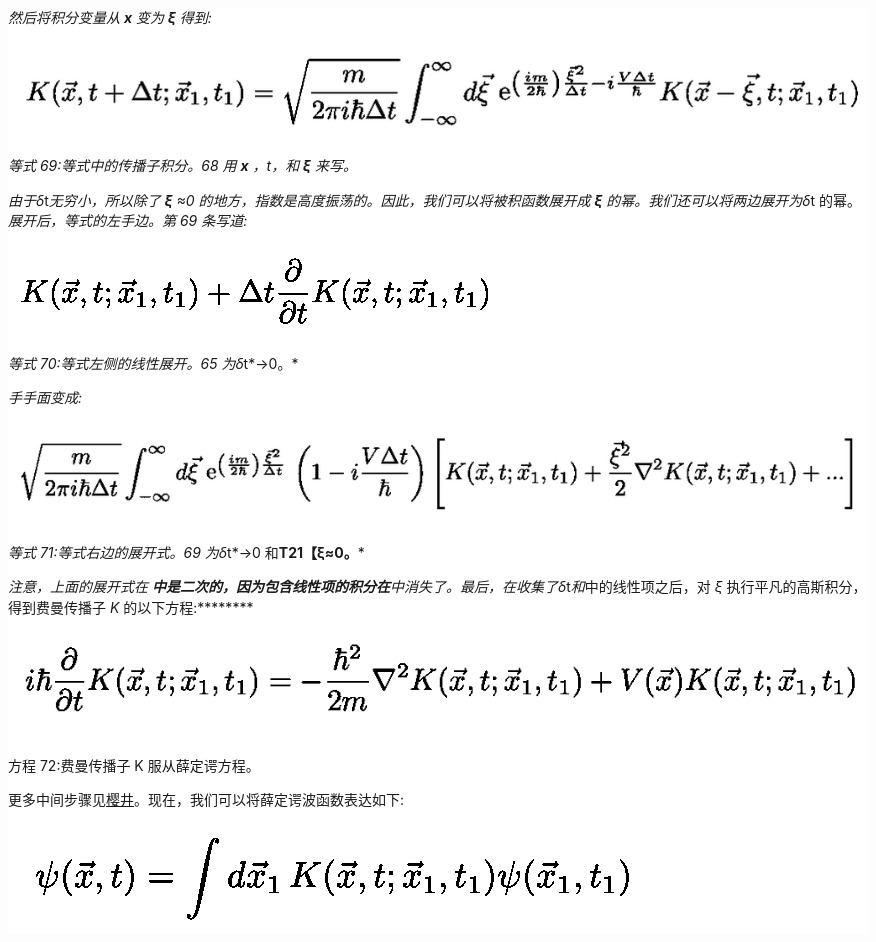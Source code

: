 *然后将积分变量从 ***x*** 变为 ***ξ*** 得到:*

*![](img/d645aecf71cb1ee6939897794027473a.png)*

*等式 69:等式中的传播子积分。68 用 **x** ，t，和 **ξ** 来写。*

*由于δ*t*无穷小，所以除了 ***ξ*** ≈0 的地方，指数是高度振荡的。因此，我们可以将被积函数展开成 ***ξ*** 的幂。我们还可以将两边展开为δ*t 的幂。*展开后，等式的左手边。第 69 条写道:*

*![](img/0d7bcdc6d2f77e1c5436f49ec2ca13fd.png)*

*等式 70:等式左侧的线性展开。65 为δ*t*→0。*

*手手面变成:*

*![](img/8ec29ed0b59d98d3406572998e6d2151.png)*

*等式 71:等式右边的展开式。69 为δ*t*→0 和**T21【ξ≈0。***

*注意，上面的展开式在 ***中是二次的，因为包含线性项的积分在***中消失了。最后，在收集了δ*t*和*中的线性项之后，对 *ξ* 执行平凡的高斯积分，得到费曼传播子 *K* 的以下方程:********

![](img/395c4ad93a18fdf10f222a53a11b002f.png)

方程 72:费曼传播子 K 服从薛定谔方程。

更多中间步骤见[樱井](https://books.google.com.br/books?id=010yDwAAQBAJ&printsec=frontcover&dq=sakurai+book&hl=en&sa=X&ved=0ahUKEwjPvM-xotfmAhVmI7kGHX_rC9cQ6AEIKTAA#v=onepage&q=sakurai%20book&f=false)。现在，我们可以将薛定谔波函数表达如下:

![](img/6d163b8a05b22e8150841a2522a4d628.png)
